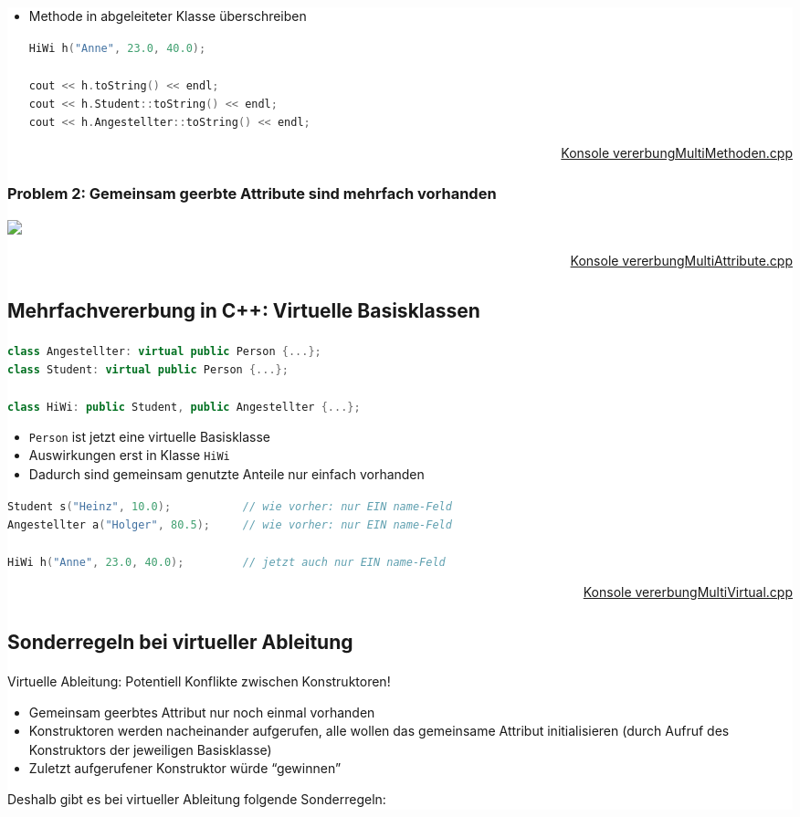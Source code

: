 - Methode in abgeleiteter Klasse überschreiben

  ``` cpp
  HiWi h("Anne", 23.0, 40.0);

  cout << h.toString() << endl;
  cout << h.Student::toString() << endl;
  cout << h.Angestellter::toString() << endl;
  ```

<p align="right"><a href="https://github.com/Compiler-CampusMinden/CB-Vorlesung-Bachelor/blob/master/lecture/99-languages/src/vererbungMultiMethoden.cpp">Konsole vererbungMultiMethoden.cpp</a></p>

### Problem 2: Gemeinsam geerbte Attribute sind mehrfach vorhanden

<picture><source media="(prefers-color-scheme: light)" srcset="images/mehrfachvererbung-attributkollision_new_light.png"><source media="(prefers-color-scheme: dark)" srcset="images/mehrfachvererbung-attributkollision_new_dark.png"><img src="images/mehrfachvererbung-attributkollision_new.png" width="50%"></picture>

<p align="right"><a href="https://github.com/Compiler-CampusMinden/CB-Vorlesung-Bachelor/blob/master/lecture/99-languages/src/vererbungMultiAttribute.cpp">Konsole vererbungMultiAttribute.cpp</a></p>

## Mehrfachvererbung in C++: Virtuelle Basisklassen

``` cpp
class Angestellter: virtual public Person {...};
class Student: virtual public Person {...};

class HiWi: public Student, public Angestellter {...};
```

- `Person` ist jetzt eine virtuelle Basisklasse
- Auswirkungen erst in Klasse `HiWi`
- Dadurch sind gemeinsam genutzte Anteile nur einfach vorhanden

``` cpp
Student s("Heinz", 10.0);           // wie vorher: nur EIN name-Feld
Angestellter a("Holger", 80.5);     // wie vorher: nur EIN name-Feld

HiWi h("Anne", 23.0, 40.0);         // jetzt auch nur EIN name-Feld
```

<p align="right"><a href="https://github.com/Compiler-CampusMinden/CB-Vorlesung-Bachelor/blob/master/lecture/99-languages/src/vererbungMultiVirtual.cpp">Konsole vererbungMultiVirtual.cpp</a></p>

## Sonderregeln bei virtueller Ableitung

Virtuelle Ableitung: Potentiell Konflikte zwischen Konstruktoren!

- Gemeinsam geerbtes Attribut nur noch einmal vorhanden
- Konstruktoren werden nacheinander aufgerufen, alle wollen das
  gemeinsame Attribut initialisieren (durch Aufruf des Konstruktors der
  jeweiligen Basisklasse)
- Zuletzt aufgerufener Konstruktor würde “gewinnen”

Deshalb gibt es bei virtueller Ableitung folgende Sonderregeln:
